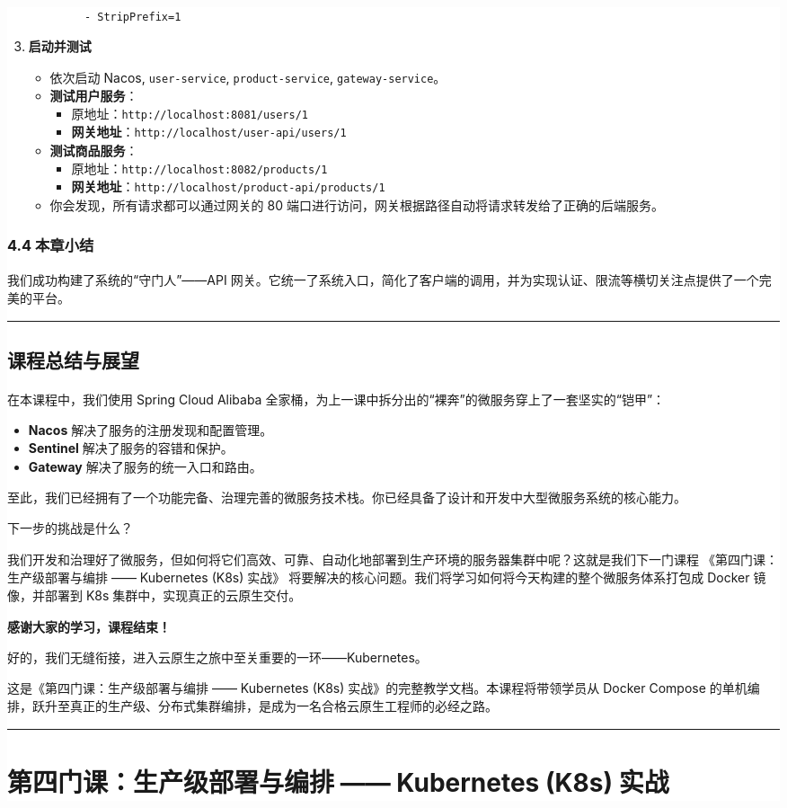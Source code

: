    ```
               - StripPrefix=1
   ```

3. **启动并测试**

   - 依次启动 Nacos, `user-service`, `product-service`, `gateway-service`。
   - **测试用户服务**：
     - 原地址：`http://localhost:8081/users/1`
     - **网关地址**：`http://localhost/user-api/users/1`
   - **测试商品服务**：
     - 原地址：`http://localhost:8082/products/1`
     - **网关地址**：`http://localhost/product-api/products/1`
   - 你会发现，所有请求都可以通过网关的 80 端口进行访问，网关根据路径自动将请求转发给了正确的后端服务。



### **4.4 本章小结**



我们成功构建了系统的“守门人”——API 网关。它统一了系统入口，简化了客户端的调用，并为实现认证、限流等横切关注点提供了一个完美的平台。

------



## **课程总结与展望**



在本课程中，我们使用 Spring Cloud Alibaba 全家桶，为上一课中拆分出的“裸奔”的微服务穿上了一套坚实的“铠甲”：

- **Nacos** 解决了服务的注册发现和配置管理。
- **Sentinel** 解决了服务的容错和保护。
- **Gateway** 解决了服务的统一入口和路由。

至此，我们已经拥有了一个功能完备、治理完善的微服务技术栈。你已经具备了设计和开发中大型微服务系统的核心能力。

下一步的挑战是什么？

我们开发和治理好了微服务，但如何将它们高效、可靠、自动化地部署到生产环境的服务器集群中呢？这就是我们下一门课程 《第四门课：生产级部署与编排 —— Kubernetes (K8s) 实战》 将要解决的核心问题。我们将学习如何将今天构建的整个微服务体系打包成 Docker 镜像，并部署到 K8s 集群中，实现真正的云原生交付。

**感谢大家的学习，课程结束！**



好的，我们无缝衔接，进入云原生之旅中至关重要的一环——Kubernetes。

这是《第四门课：生产级部署与编排 —— Kubernetes (K8s) 实战》的完整教学文档。本课程将带领学员从 Docker Compose 的单机编排，跃升至真正的生产级、分布式集群编排，是成为一名合格云原生工程师的必经之路。

------



# **第四门课：生产级部署与编排 —— Kubernetes (K8s) 实战**



